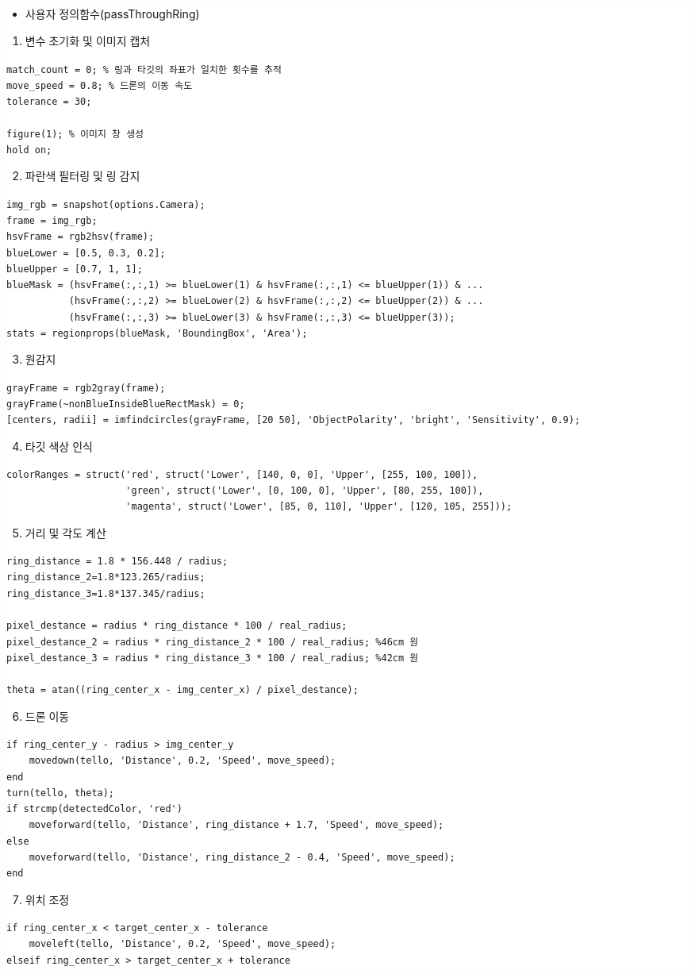 ```
```

  - 사용자 정의함수(passThroughRing)
1. 변수 초기화 및 이미지 캡처
```
match_count = 0; % 링과 타깃의 좌표가 일치한 횟수를 추적
move_speed = 0.8; % 드론의 이동 속도
tolerance = 30;

figure(1); % 이미지 창 생성
hold on;
```
2. 파란색 필터링 및 링 감지
```
img_rgb = snapshot(options.Camera);
frame = img_rgb;
hsvFrame = rgb2hsv(frame);
blueLower = [0.5, 0.3, 0.2]; 
blueUpper = [0.7, 1, 1]; 
blueMask = (hsvFrame(:,:,1) >= blueLower(1) & hsvFrame(:,:,1) <= blueUpper(1)) & ...
           (hsvFrame(:,:,2) >= blueLower(2) & hsvFrame(:,:,2) <= blueUpper(2)) & ...
           (hsvFrame(:,:,3) >= blueLower(3) & hsvFrame(:,:,3) <= blueUpper(3));
stats = regionprops(blueMask, 'BoundingBox', 'Area');
```
3. 원감지
```
grayFrame = rgb2gray(frame);
grayFrame(~nonBlueInsideBlueRectMask) = 0;
[centers, radii] = imfindcircles(grayFrame, [20 50], 'ObjectPolarity', 'bright', 'Sensitivity', 0.9);
```
4. 타깃 색상 인식
```
colorRanges = struct('red', struct('Lower', [140, 0, 0], 'Upper', [255, 100, 100]), 
                     'green', struct('Lower', [0, 100, 0], 'Upper', [80, 255, 100]), 
                     'magenta', struct('Lower', [85, 0, 110], 'Upper', [120, 105, 255]));
```
5. 거리 및 각도 계산
```
ring_distance = 1.8 * 156.448 / radius;
ring_distance_2=1.8*123.265/radius;
ring_distance_3=1.8*137.345/radius;

pixel_destance = radius * ring_distance * 100 / real_radius;
pixel_destance_2 = radius * ring_distance_2 * 100 / real_radius; %46cm 원
pixel_destance_3 = radius * ring_distance_3 * 100 / real_radius; %42cm 원

theta = atan((ring_center_x - img_center_x) / pixel_destance);
```
6. 드론 이동
```
if ring_center_y - radius > img_center_y
    movedown(tello, 'Distance', 0.2, 'Speed', move_speed);
end
turn(tello, theta);
if strcmp(detectedColor, 'red')
    moveforward(tello, 'Distance', ring_distance + 1.7, 'Speed', move_speed);
else
    moveforward(tello, 'Distance', ring_distance_2 - 0.4, 'Speed', move_speed);
end
```
7. 위치 조정
```
if ring_center_x < target_center_x - tolerance
    moveleft(tello, 'Distance', 0.2, 'Speed', move_speed);
elseif ring_center_x > target_center_x + tolerance
```